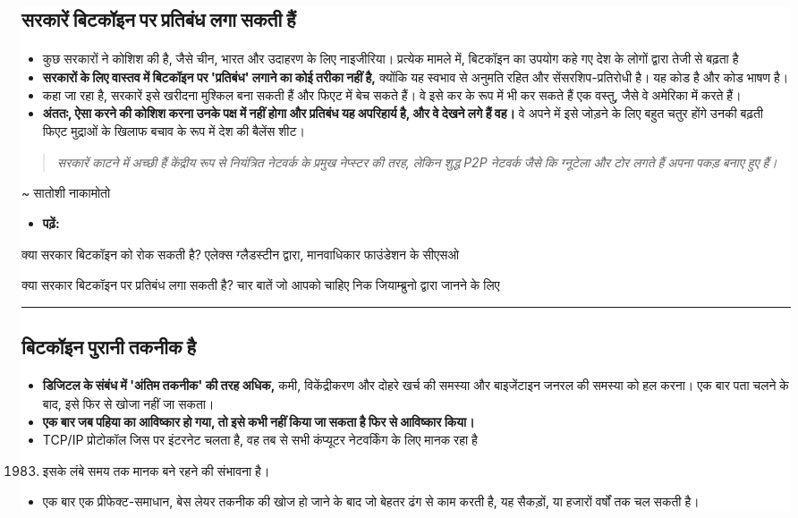 
## सरकारें बिटकॉइन पर प्रतिबंध लगा सकती हैं
* कुछ सरकारों ने कोशिश की है, जैसे चीन, भारत और
उदाहरण के लिए नाइजीरिया। प्रत्येक मामले में, बिटकॉइन का उपयोग
कहे गए देश के लोगों द्वारा तेजी से बढ़ता है
* **सरकारों के लिए वास्तव में बिटकॉइन पर 'प्रतिबंध' लगाने का कोई तरीका नहीं है,** क्योंकि यह स्वभाव से अनुमति रहित और सेंसरशिप-प्रतिरोधी है। यह कोड है और कोड भाषण है।
* कहा जा रहा है, सरकारें इसे खरीदना मुश्किल बना सकती हैं
और फिएट में बेच सकते हैं। वे इसे कर के रूप में भी कर सकते हैं
एक वस्तु, जैसे वे अमेरिका में करते हैं।
* **अंततः, ऐसा करने की कोशिश करना उनके पक्ष में नहीं होगा और प्रतिबंध
  यह अपरिहार्य है, और वे देखने लगे हैं
  वह।** वे अपने में इसे जोड़ने के लिए बहुत चतुर होंगे
  उनकी बढ़ती फिएट मुद्राओं के खिलाफ बचाव के रूप में देश की बैलेंस शीट।

>*सरकारें काटने में अच्छी हैं
  केंद्रीय रूप से नियंत्रित नेटवर्क के प्रमुख
  नेप्स्टर की तरह, लेकिन शुद्ध P2P नेटवर्क
  जैसे कि ग्नूटेला और टोर लगते हैं
  अपना पकड़ बनाए हुए हैं।*

~ सातोशी नाकामोतो

* **पढ़ें:**

क्या सरकार बिटकॉइन को रोक सकती है? एलेक्स ग्लैडस्टीन द्वारा,
मानवाधिकार फाउंडेशन के सीएसओ

क्या सरकार बिटकॉइन पर प्रतिबंध लगा सकती है? चार बातें जो आपको चाहिए
निक जियाम्ब्रुनो द्वारा जानने के लिए

---

## बिटकॉइन पुरानी तकनीक है
* **डिजिटल के संबंध में 'अंतिम तकनीक' की तरह अधिक,**
कमी, विकेंद्रीकरण और दोहरे खर्च की समस्या और बाइजेंटाइन जनरल की समस्या को हल करना। एक बार पता चलने के बाद, इसे फिर से खोजा नहीं जा सकता।
* **एक बार जब पहिया का आविष्कार हो गया, तो इसे कभी नहीं किया जा सकता है
फिर से आविष्कार किया।**
* TCP/IP प्रोटोकॉल जिस पर इंटरनेट चलता है, वह तब से सभी कंप्यूटर नेटवर्किंग के लिए मानक रहा है
1983. इसके लंबे समय तक मानक बने रहने की संभावना है।
* एक बार एक प्रीफेक्ट-समाधान, बेस लेयर तकनीक की खोज हो जाने के बाद जो बेहतर ढंग से काम करती है, यह सैकड़ों, या हजारों वर्षों तक चल सकती है।
